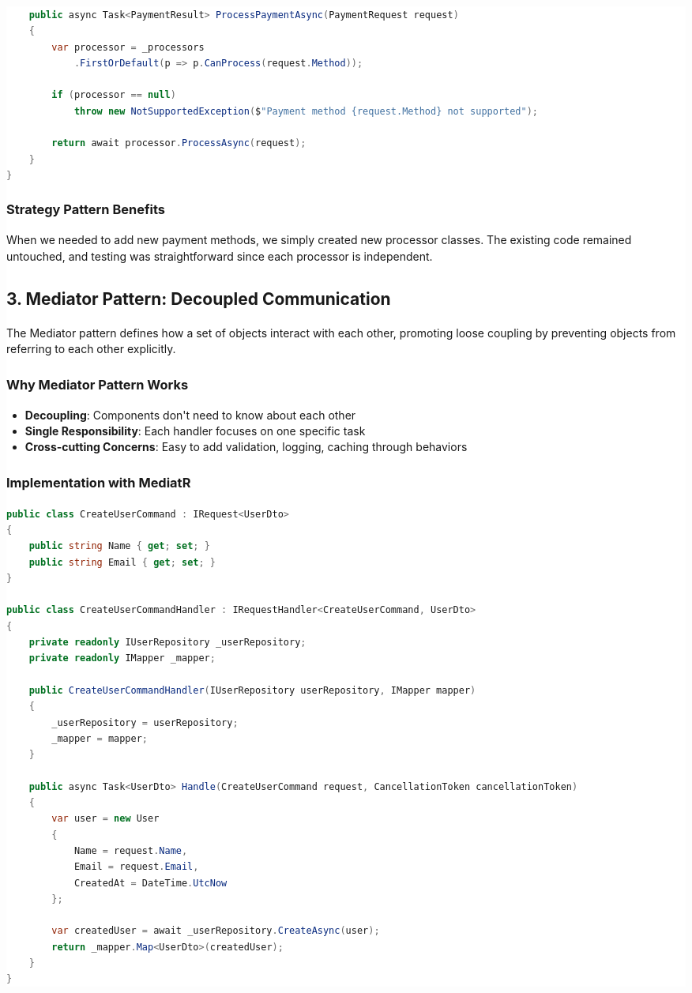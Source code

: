 ```csharp
    public async Task<PaymentResult> ProcessPaymentAsync(PaymentRequest request)
    {
        var processor = _processors
            .FirstOrDefault(p => p.CanProcess(request.Method));

        if (processor == null)
            throw new NotSupportedException($"Payment method {request.Method} not supported");

        return await processor.ProcessAsync(request);
    }
}
```

### Strategy Pattern Benefits

When we needed to add new payment methods, we simply created new processor classes. The existing code remained untouched, and testing was straightforward since each processor is independent.

## 3. Mediator Pattern: Decoupled Communication

The Mediator pattern defines how a set of objects interact with each other, promoting loose coupling by preventing objects from referring to each other explicitly.

### Why Mediator Pattern Works

- **Decoupling**: Components don't need to know about each other
- **Single Responsibility**: Each handler focuses on one specific task
- **Cross-cutting Concerns**: Easy to add validation, logging, caching through behaviors

### Implementation with MediatR

```csharp
public class CreateUserCommand : IRequest<UserDto>
{
    public string Name { get; set; }
    public string Email { get; set; }
}

public class CreateUserCommandHandler : IRequestHandler<CreateUserCommand, UserDto>
{
    private readonly IUserRepository _userRepository;
    private readonly IMapper _mapper;

    public CreateUserCommandHandler(IUserRepository userRepository, IMapper mapper)
    {
        _userRepository = userRepository;
        _mapper = mapper;
    }

    public async Task<UserDto> Handle(CreateUserCommand request, CancellationToken cancellationToken)
    {
        var user = new User
        {
            Name = request.Name,
            Email = request.Email,
            CreatedAt = DateTime.UtcNow
        };

        var createdUser = await _userRepository.CreateAsync(user);
        return _mapper.Map<UserDto>(createdUser);
    }
}

```